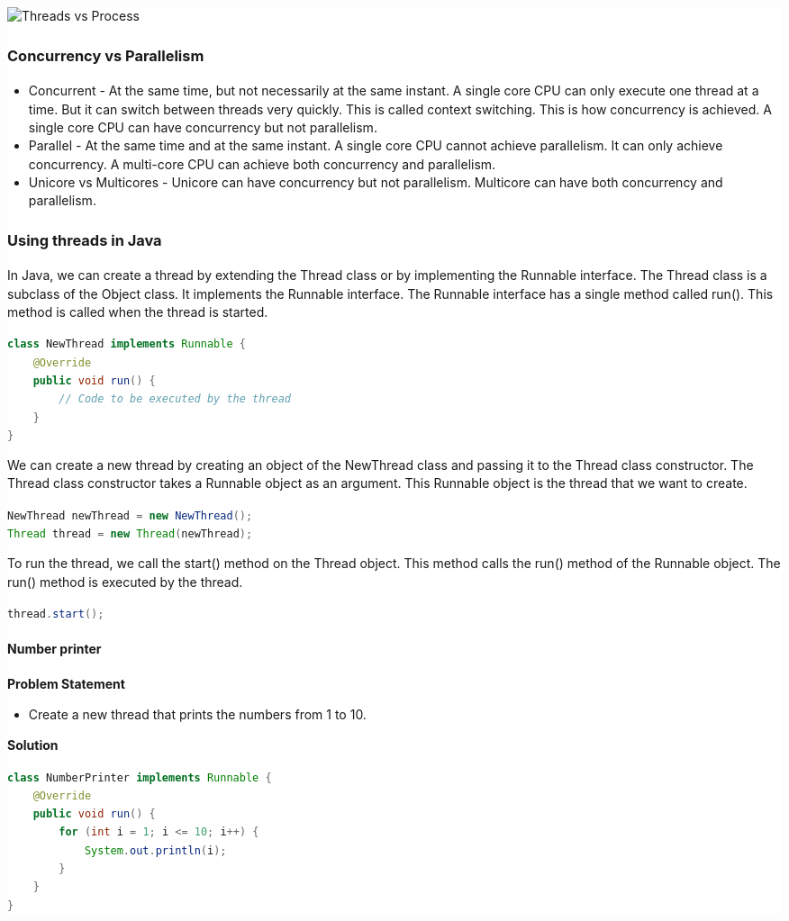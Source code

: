 ![Threads vs Process](https://scaler.com/topics/images/process-vs-thread.webp)


### Concurrency vs Parallelism

* Concurrent - At the same time, but not necessarily at the same instant. A single core CPU can only execute one thread at a time. But it can switch between threads very quickly. This is called context switching. This is how concurrency is achieved. A single core CPU can have concurrency but not parallelism.
* Parallel - At the same time and at the same instant. A single core CPU cannot achieve parallelism. It can only achieve concurrency. A multi-core CPU can achieve both concurrency and parallelism.
* Unicore vs Multicores - Unicore can have concurrency but not parallelism. Multicore can have both concurrency and parallelism.


### Using threads in Java


In Java, we can create a thread by extending the Thread class or by implementing the Runnable interface. The Thread class is a subclass of the Object class. It implements the Runnable interface. The Runnable interface has a single method called run(). This method is called when the thread is started.

```java
class NewThread implements Runnable {
    @Override
    public void run() {
        // Code to be executed by the thread
    }
}
```

We can create a new thread by creating an object of the NewThread class and passing it to the Thread class constructor. The Thread class constructor takes a Runnable object as an argument. This Runnable object is the thread that we want to create.

```java
NewThread newThread = new NewThread();
Thread thread = new Thread(newThread);
```

To run the thread, we call the start() method on the Thread object. This method calls the run() method of the Runnable object. The run() method is executed by the thread.

```java
thread.start();
```

#### Number printer

**Problem Statement**
* Create a new thread that prints the numbers from 1 to 10.

**Solution**
```java
class NumberPrinter implements Runnable {
    @Override
    public void run() {
        for (int i = 1; i <= 10; i++) {
            System.out.println(i);
        }
    }
}
```
